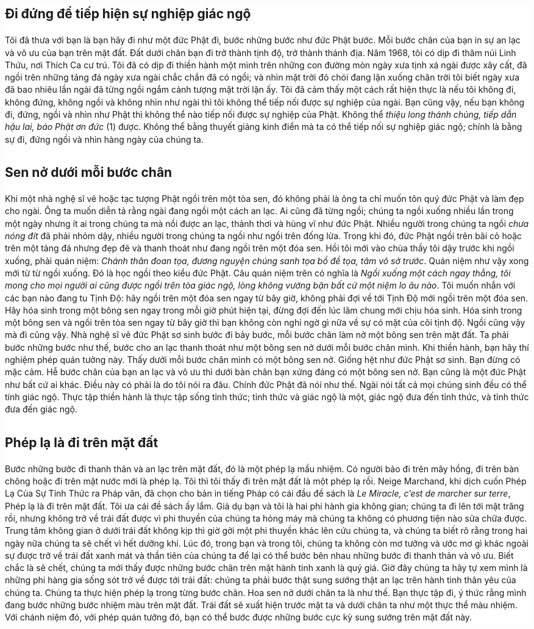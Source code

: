 ## Ði đứng để tiếp hiện sự nghiệp giác ngộ

Tôi đã thưa với bạn là bạn hãy đi như một đức Phật đi, bước những bước như đức Phật bước. Mỗi bước chân của bạn in sự an lạc và vô ưu của bạn trên mặt đất. Ðất dưới chân bạn đi trở thành tịnh độ, trở thành thánh địa. Năm 1968, tôi có dịp đi thăm núi Linh Thứu, nơi Thích Ca cư trú. Tôi đã có dịp đi thiền hành một mình trên những con đường mòn ngày xưa tịnh xá ngài được xây cất, đã ngồi trên những tảng đá ngày xưa ngài chắc chắn đã có ngồi; và nhìn mặt trời đỏ chói đang lặn xuống chân trời tôi biết ngày xưa đã bao nhiêu lần ngài đã từng ngồi ngắm cảnh tượng mặt trời lặn ấy. Tôi đã cảm thấy một cách rất hiện thực là nếu tôi không đi, không đứng, không ngồi và không nhìn như ngài thì tôi không thể tiếp nối được sự nghiệp của ngài. Bạn cũng vậy, nếu bạn không đi, đứng, ngồi và nhìn như Phật thì không thể nào tiếp nối được sự nghiệp của Phật. Không thể _thiệu long thánh chủng, tiếp dẫn hậu lai, báo Phật ơn đức_ (1) được. Không thể bằng thuyết giảng kinh điển mà ta có thể tiếp nối sự nghiệp giác ngộ; chính là bằng sự đi, đứng ngồi và nhìn hàng ngày của chúng ta.

## Sen nở dưới mỗi bước chân

Khi một nhà nghệ sĩ vẽ hoặc tạc tượng Phật ngồi trên một tòa sen, đó không phải là ông ta chỉ muốn tôn quý đức Phật và làm đẹp cho ngài. Ông ta muốn diễn tả rằng ngài đang ngồi một cách an lạc. Ai cũng đã từng ngồi; chúng ta ngồi xuống nhiều lần trong một ngày nhưng ít ai trong chúng ta mà nồi được an lạc, thảnh thơi và hùng vĩ như đức Phật. Nhiều người trong chúng ta ngồi _chưa nóng đít_ đã phải nhỏm dậy, nhiều người trong chúng ta ngồi như ngồi trên đống lửa. Trong khi đó, đức Phật ngồi trên bãi cỏ hoặc trên một tảng đá nhưng đẹp đẽ và thanh thoát như đang ngồi trên một đóa sen. Hồi tôi mới vào chùa thầy tôi dậy trước khi ngồi xuống, phải quán niệm: _Chánh thân đoan tọa, đương nguyện chúng sanh tọa bồ đề tọa, tâm vô sở trước_. Quán niệm như vậy xong mới từ từ ngồi xuống. Ðó là học ngồi theo kiểu đức Phật. Câu quán niệm trên có nghĩa là _Ngồi xuống một cách ngay thẳng, tôi mong cho mọi người ai cũng được ngồi trên tòa giác ngộ, lòng không vướng bận bất cứ một niệm lo âu nào_. Tôi muốn nhắn với các bạn nào đang tu Tịnh Ðộ: hãy ngồi trên một đóa sen ngay từ bây giờ, không phải đợi về tới Tịnh Ðộ mới ngồi trên một đóa sen. Hãy hóa sinh trong một bông sen ngay trong mỗi giờ phút hiện tại, đừng đợi đến lúc lâm chung mới chịu hóa sinh. Hóa sinh trong một bông sen và ngồi trên tòa sen ngay từ bây giờ thì bạn không còn nghi ngờ gì nữa về sự có mặt của cõi tịnh độ. Ngồi cũng vậy mà đi cũng vậy. Nhà nghệ sĩ vẽ đức Phật sơ sinh bước đi bảy bước, mỗi bước chân làm nở một bông sen trên mặt đất. Ta phải bước những bước như thế, bước cho an lạc thanh thoát như một bông sen nở dưới mỗi bước chân mình. Khi thiền hành, bạn hãy thí nghiệm phép quán tưởng này. Thấy dưới mỗi bước chân mình có một bông sen nở. Giống hệt như đức Phật sơ sinh. Bạn đừng có mặc cảm. Hễ bước chân của bạn an lạc và vô ưu thì dưới bàn chân bạn xứng đáng có một bông sen nở. Bạn cũng là một đức Phật như bất cứ ai khác. Ðiều này có phải là do tôi nói ra đâu. Chính đức Phật đã nói như thế. Ngài nói tất cả mọi chúng sinh đều có thể tính giác ngộ. Thực tập thiền hành là thực tập sống tỉnh thức; tỉnh thức và giác ngộ là một, giác ngộ đưa đến tỉnh thức, và tỉnh thức đưa đến giác ngộ.

## Phép lạ là đi trên mặt đất

Bước những bước đi thanh thản và an lạc trên mặt đất, đó là một phép lạ mầu nhiệm. Có người bảo đi trên mây hồng, đi trên bàn chông hoặc đi trên mặt nước mới là phép lạ. Tôi thì tôi thấy đi trên mặt đất là một phép lạ rồi. Neige Marchand, khi dịch cuốn Phép Lạ Của Sự Tỉnh Thức ra Pháp văn, đã chọn cho bản in tiếng Pháp có cái đầu đề sách là _Le Miracle, c’est de marcher sur terre_, Phép lạ là đi trên mặt đất. Tôi ưa cái đề sách ấy lắm. Giả dụ bạn và tôi là hai phi hành gia không gian; chúng ta đi lên tới mặt trăng rồi, nhưng không trở về trái đất được vì phi thuyền của chúng ta hỏng máy mà chúng ta không có phương tiện nào sửa chữa được. Trung tâm không gian ở dưới trái đất không kịp thì giờ gởi một phi thuyền khác lên cứu chúng ta, và chúng ta biết rõ rằng trong hai ngày nữa chúng ta sẽ chết vì hết dưỡng khí. Lúc đó, trong bạn và trong tôi, chúng ta không còn mơ tưởng và ước mơ gì khác ngoài sự được trở về trái đất xanh mát và thần tiên của chúng ta để lại có thể bước bên nhau những bước đi thanh thản và vô ưu. Biết chắc là sẽ chết, chúng ta mới thấy được những bước chân trên mặt hành tinh xanh là quý giá. Giờ đây chúng ta hãy tự xem mình là những phi hàng gia sống sót trở về được tới trái đất: chúng ta phải bước thật sung sướng thật an lạc trên hành tinh thân yêu của chúng ta. Chúng ta thực hiện phép lạ trong từng bước chân. Hoa sen nở dưới chân ta là như thế. Bạn thực tập đi, ý thức rằng mình đang bước những bước nhiệm màu trên mặt đất. Trái đất sẽ xuất hiện trước mặt ta và dưới chân ta như một thực thể màu nhiệm. Với chánh niệm đó, với phép quán tưởng đó, bạn có thể bước được những bước cực kỳ sung sướng trên mặt đất này.
